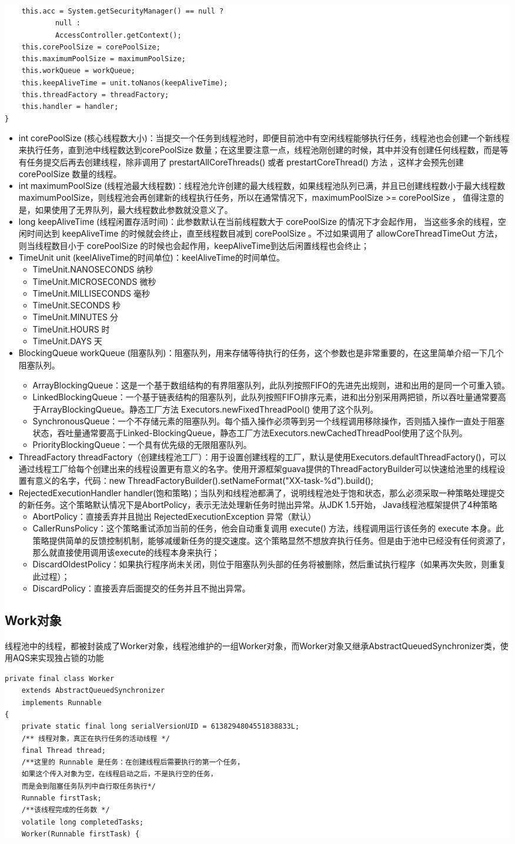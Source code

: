 ```
    this.acc = System.getSecurityManager() == null ?
            null :
            AccessController.getContext();
    this.corePoolSize = corePoolSize;
    this.maximumPoolSize = maximumPoolSize;
    this.workQueue = workQueue;
    this.keepAliveTime = unit.toNanos(keepAliveTime);
    this.threadFactory = threadFactory;
    this.handler = handler;
}
```
- int corePoolSize  (核心线程数大小)：当提交一个任务到线程池时，即便目前池中有空闲线程能够执行任务，线程池也会创建一个新线程来执行任务，直到池中线程数达到corePoolSize 数量；在这里要注意一点，线程池刚创建的时候，其中并没有创建任何线程数，而是等有任务提交后再去创建线程，除非调用了 prestartAllCoreThreads() 或者 prestartCoreThread() 方法 ，这样才会预先创建 corePoolSize 数量的线程。
- int maximumPoolSize (线程池最大线程数)：线程池允许创建的最大线程数，如果线程池队列已满，并且已创建线程数小于最大线程数maximumPoolSize，则线程池会再创建新的线程执行任务，所以在通常情况下，maximumPoolSize >= corePoolSize ， 值得注意的是，如果使用了无界队列，最大线程数此参数就没意义了。
- long keepAliveTime (线程闲置存活时间)：此参数默认在当前线程数大于 corePoolSize 的情况下才会起作用， 当这些多余的线程，空闲时间达到 keepAliveTime 的时候就会终止，直至线程数目减到 corePoolSize 。不过如果调用了 allowCoreThreadTimeOut 方法，则当线程数目小于 corePoolSize 的时候也会起作用，keepAliveTime到达后闲置线程也会终止；
- TimeUnit unit (keelAliveTime的时间单位)：keelAliveTime的时间单位。
    - TimeUnit.NANOSECONDS 纳秒
    - TimeUnit.MICROSECONDS 微秒
    - TimeUnit.MILLISECONDS 毫秒
    - TimeUnit.SECONDS 秒
    - TimeUnit.MINUTES 分
    - TimeUnit.HOURS 时
    - TimeUnit.DAYS 天
- BlockingQueue<Runnable> workQueue (阻塞队列)：阻塞队列，用来存储等待执行的任务，这个参数也是非常重要的，在这里简单介绍一下几个阻塞队列。
    - ArrayBlockingQueue：这是一个基于数组结构的有界阻塞队列，此队列按照FIFO的先进先出规则，进和出用的是同一个可重入锁。
    - LinkedBlockingQueue：一个基于链表结构的阻塞队列，此队列按照FIFO排序元素，进和出分别采用两把锁，所以吞吐量通常要高于ArrayBlockingQueue。静态工厂方法 Executors.newFixedThreadPool() 使用了这个队列。
    - SynchronousQueue：一个不存储元素的阻塞队列。每个插入操作必须等到另一个线程调用移除操作，否则插入操作一直处于阻塞状态，吞吐量通常要高于Linked-BlockingQueue，静态工厂方法Executors.newCachedThreadPool使用了这个队列。
    - PriorityBlockingQueue：一个具有优先级的无限阻塞队列。
- ThreadFactory threadFactory（创建线程池工厂）：用于设置创建线程的工厂，默认是使用Executors.defaultThreadFactory()，可以通过线程工厂给每个创建出来的线程设置更有意义的名字。使用开源框架guava提供的ThreadFactoryBuilder可以快速给池里的线程设置有意义的名字，代码：new ThreadFactoryBuilder().setNameFormat("XX-task-%d").build();
- RejectedExecutionHandler handler(饱和策略)；当队列和线程池都满了，说明线程池处于饱和状态，那么必须采取一种策略处理提交的新任务。这个策略默认情况下是AbortPolicy，表示无法处理新任务时抛出异常。从JDK 1.5开始， Java线程池框架提供了4种策略
    - AbortPolicy：直接丢弃并且抛出 RejectedExecutionException 异常（默认）
    - CallerRunsPolicy：这个策略重试添加当前的任务，他会自动重复调用 execute() 方法，线程调用运行该任务的 execute 本身。此策略提供简单的反馈控制机制，能够减缓新任务的提交速度。这个策略显然不想放弃执行任务。但是由于池中已经没有任何资源了，那么就直接使用调用该execute的线程本身来执行；
    - DiscardOldestPolicy：如果执行程序尚未关闭，则位于阻塞队列头部的任务将被删除，然后重试执行程序（如果再次失败，则重复此过程）；
    - DiscardPolicy：直接丢弃后面提交的任务并且不抛出异常。

## Work对象
线程池中的线程，都被封装成了Worker对象，线程池维护的一组Worker对象，而Worker对象又继承AbstractQueuedSynchronizer类，使用AQS来实现独占锁的功能
```
private final class Worker
    extends AbstractQueuedSynchronizer
    implements Runnable
{
    private static final long serialVersionUID = 6138294804551838833L;
    /** 线程对象，真正在执行任务的活动线程 */
    final Thread thread;
    /**这里的 Runnable 是任务：在创建线程后需要执行的第一个任务，
    如果这个传入对象为空，在线程启动之后，不是执行空的任务，
    而是会到阻塞任务队列中自行取任务执行*/
    Runnable firstTask;
    /**该线程完成的任务数 */
    volatile long completedTasks;
    Worker(Runnable firstTask) {
```